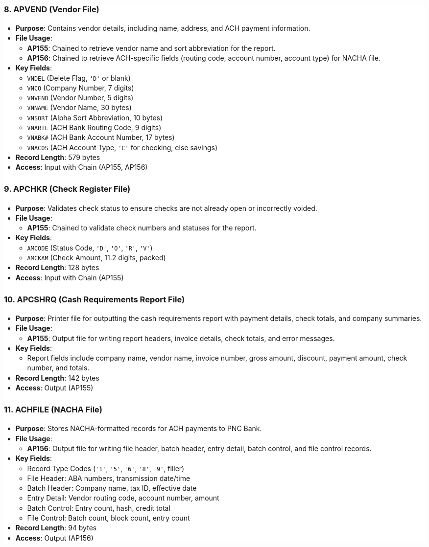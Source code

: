 ### 8. APVEND (Vendor File)
- **Purpose**: Contains vendor details, including name, address, and ACH payment information.
- **File Usage**:
  - **AP155**: Chained to retrieve vendor name and sort abbreviation for the report.
  - **AP156**: Chained to retrieve ACH-specific fields (routing code, account number, account type) for NACHA file.
- **Key Fields**:
  - `VNDEL` (Delete Flag, `'D'` or blank)
  - `VNCO` (Company Number, 7 digits)
  - `VNVEND` (Vendor Number, 5 digits)
  - `VNNAME` (Vendor Name, 30 bytes)
  - `VNSORT` (Alpha Sort Abbreviation, 10 bytes)
  - `VNARTE` (ACH Bank Routing Code, 9 digits)
  - `VNABK#` (ACH Bank Account Number, 17 bytes)
  - `VNACOS` (ACH Account Type, `'C'` for checking, else savings)
- **Record Length**: 579 bytes
- **Access**: Input with Chain (AP155, AP156)

### 9. APCHKR (Check Register File)
- **Purpose**: Validates check status to ensure checks are not already open or incorrectly voided.
- **File Usage**:
  - **AP155**: Chained to validate check numbers and statuses for the report.
- **Key Fields**:
  - `AMCODE` (Status Code, `'D'`, `'O'`, `'R'`, `'V'`)
  - `AMCKAM` (Check Amount, 11.2 digits, packed)
- **Record Length**: 128 bytes
- **Access**: Input with Chain (AP155)

### 10. APCSHRQ (Cash Requirements Report File)
- **Purpose**: Printer file for outputting the cash requirements report with payment details, check totals, and company summaries.
- **File Usage**:
  - **AP155**: Output file for writing report headers, invoice details, check totals, and error messages.
- **Key Fields**:
  - Report fields include company name, vendor name, invoice number, gross amount, discount, payment amount, check number, and totals.
- **Record Length**: 142 bytes
- **Access**: Output (AP155)

### 11. ACHFILE (NACHA File)
- **Purpose**: Stores NACHA-formatted records for ACH payments to PNC Bank.
- **File Usage**:
  - **AP156**: Output file for writing file header, batch header, entry detail, batch control, and file control records.
- **Key Fields**:
  - Record Type Codes (`'1'`, `'5'`, `'6'`, `'8'`, `'9'`, filler)
  - File Header: ABA numbers, transmission date/time
  - Batch Header: Company name, tax ID, effective date
  - Entry Detail: Vendor routing code, account number, amount
  - Batch Control: Entry count, hash, credit total
  - File Control: Batch count, block count, entry count
- **Record Length**: 94 bytes
- **Access**: Output (AP156)
